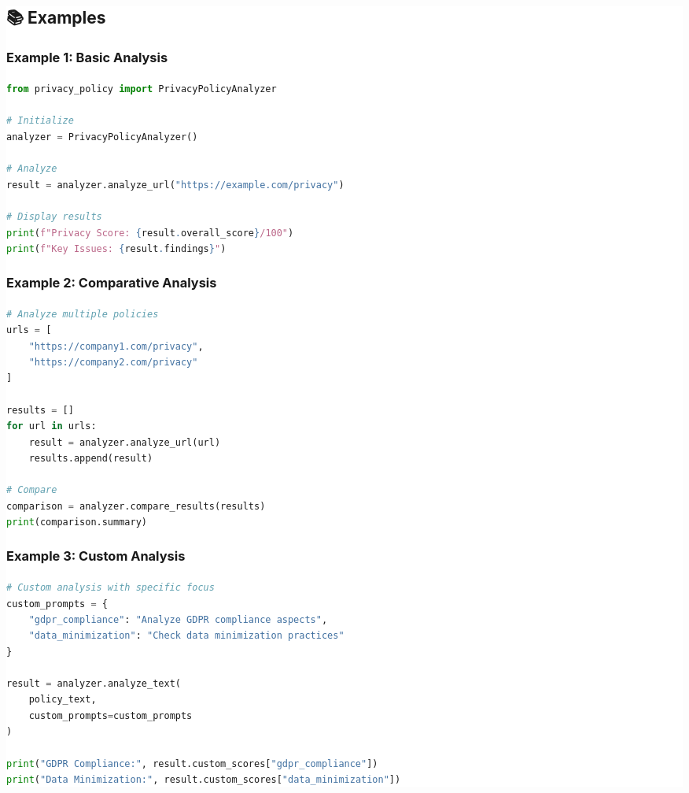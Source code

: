 ## 📚 Examples

### Example 1: Basic Analysis

```python
from privacy_policy import PrivacyPolicyAnalyzer

# Initialize
analyzer = PrivacyPolicyAnalyzer()

# Analyze
result = analyzer.analyze_url("https://example.com/privacy")

# Display results
print(f"Privacy Score: {result.overall_score}/100")
print(f"Key Issues: {result.findings}")
```

### Example 2: Comparative Analysis

```python
# Analyze multiple policies
urls = [
    "https://company1.com/privacy",
    "https://company2.com/privacy"
]

results = []
for url in urls:
    result = analyzer.analyze_url(url)
    results.append(result)

# Compare
comparison = analyzer.compare_results(results)
print(comparison.summary)
```

### Example 3: Custom Analysis

```python
# Custom analysis with specific focus
custom_prompts = {
    "gdpr_compliance": "Analyze GDPR compliance aspects",
    "data_minimization": "Check data minimization practices"
}

result = analyzer.analyze_text(
    policy_text,
    custom_prompts=custom_prompts
)

print("GDPR Compliance:", result.custom_scores["gdpr_compliance"])
print("Data Minimization:", result.custom_scores["data_minimization"])
```
